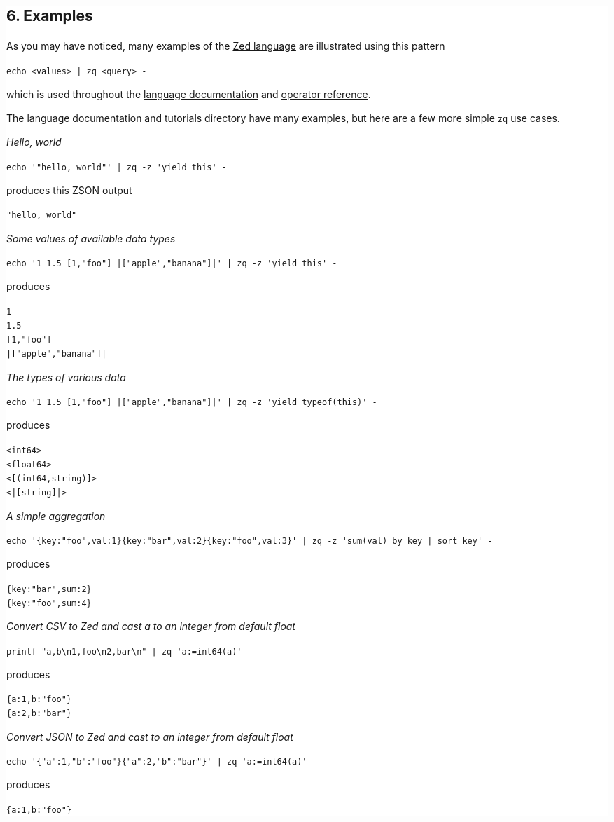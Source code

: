 ## 6. Examples

As you may have noticed, many examples of the [Zed language](../language/README.md)
are illustrated using this pattern
```
echo <values> | zq <query> -
```
which is used throughout the [language documentation](../language/README.md)
and [operator reference](../language/operators/README.md).

The language documentation and [tutorials directory](../tutorials/README.md)
have many examples, but here are a few more simple `zq` use cases.

_Hello, world_
```
echo '"hello, world"' | zq -z 'yield this' -
```
produces this ZSON output
```
"hello, world"
```

_Some values of available data types_
```
echo '1 1.5 [1,"foo"] |["apple","banana"]|' | zq -z 'yield this' -
```
produces
```
1
1.5
[1,"foo"]
|["apple","banana"]|
```
_The types of various data_
```
echo '1 1.5 [1,"foo"] |["apple","banana"]|' | zq -z 'yield typeof(this)' -
```
produces
```
<int64>
<float64>
<[(int64,string)]>
<|[string]|>
```
_A simple aggregation_
```
echo '{key:"foo",val:1}{key:"bar",val:2}{key:"foo",val:3}' | zq -z 'sum(val) by key | sort key' -
```
produces
```
{key:"bar",sum:2}
{key:"foo",sum:4}
```
_Convert CSV to Zed and cast a to an integer from default float_
```
printf "a,b\n1,foo\n2,bar\n" | zq 'a:=int64(a)' -
```
produces
```
{a:1,b:"foo"}
{a:2,b:"bar"}
```
_Convert JSON to Zed and cast to an integer from default float_
```
echo '{"a":1,"b":"foo"}{"a":2,"b":"bar"}' | zq 'a:=int64(a)' -
```
produces
```
{a:1,b:"foo"}
```